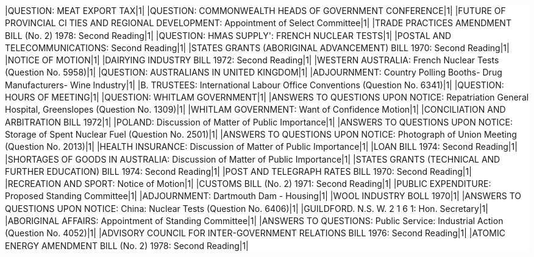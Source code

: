 |QUESTION: MEAT EXPORT TAX|1|
|QUESTION: COMMONWEALTH HEADS OF GOVERNMENT CONFERENCE|1|
|FUTURE OF PROVINCIAL CI TIES AND REGIONAL DEVELOPMENT: Appointment of Select Committee|1|
|TRADE PRACTICES AMENDMENT BILL (No. 2) 1978: Second Reading|1|
|QUESTION: HMAS SUPPLY': FRENCH NUCLEAR TESTS|1|
|POSTAL AND TELECOMMUNICATIONS: Second Reading|1|
|STATES GRANTS (ABORIGINAL ADVANCEMENT) BILL 1970: Second Reading|1|
|NOTICE OF MOTION|1|
|DAIRYING INDUSTRY BILL 1972: Second Reading|1|
|WESTERN AUSTRALIA: French Nuclear Tests (Question No. 5958)|1|
|QUESTION: AUSTRALIANS IN UNITED KINGDOM|1|
|ADJOURNMENT: Country Polling Booths- Drug Manufacturers- Wine Industry|1|
|B. TRUSTEES: International Labour Office Conventions (Question No. 6341)|1|
|QUESTION: HOURS OF MEETING|1|
|QUESTION: WHITLAM GOVERNMENT|1|
|ANSWERS TO QUESTIONS UPON NOTICE: Repatriation General Hospital, Greenslopes (Question No. 1309)|1|
|WHITLAM GOVERNMENT: Want of Confidence Motion|1|
|CONCILIATION AND ARBITRATION BILL 1972|1|
|POLAND: Discussion of Matter of Public Importance|1|
|ANSWERS TO QUESTIONS UPON NOTICE: Storage of Spent Nuclear Fuel (Question No. 2501)|1|
|ANSWERS TO QUESTIONS UPON NOTICE: Photograph of Union Meeting (Question No. 2013)|1|
|HEALTH INSURANCE: Discussion of Matter of Public Importance|1|
|LOAN BILL 1974: Second Reading|1|
|SHORTAGES OF GOODS IN AUSTRALIA: Discussion of Matter of Public Importance|1|
|STATES GRANTS (TECHNICAL AND FURTHER EDUCATION) BILL 1974: Second Reading|1|
|POST AND TELEGRAPH RATES BILL 1970: Second Reading|1|
|RECREATION AND SPORT: Notice of Motion|1|
|CUSTOMS BILL (No. 2) 1971: Second Reading|1|
|PUBLIC EXPENDITURE: Proposed Standing Committee|1|
|ADJOURNMENT: Dartmouth Dam - Housing|1|
|WOOL INDUSTRY BOLL 1970|1|
|ANSWERS TO QUESTIONS UPON NOTICE: China: Nuclear Tests (Question No. 6406)|1|
|GUILDFORD. N.S. W. 2 1 6 1: Hon. Secretary|1|
|ABORIGINAL AFFAIRS: Appointment of Standing Committee|1|
|ANSWERS TO QUESTIONS: Public Service: Industrial Action (Question No. 4052)|1|
|ADVISORY COUNCIL FOR INTER-GOVERNMENT RELATIONS BILL 1976: Second Reading|1|
|ATOMIC ENERGY AMENDMENT BILL (No. 2) 1978: Second Reading|1|